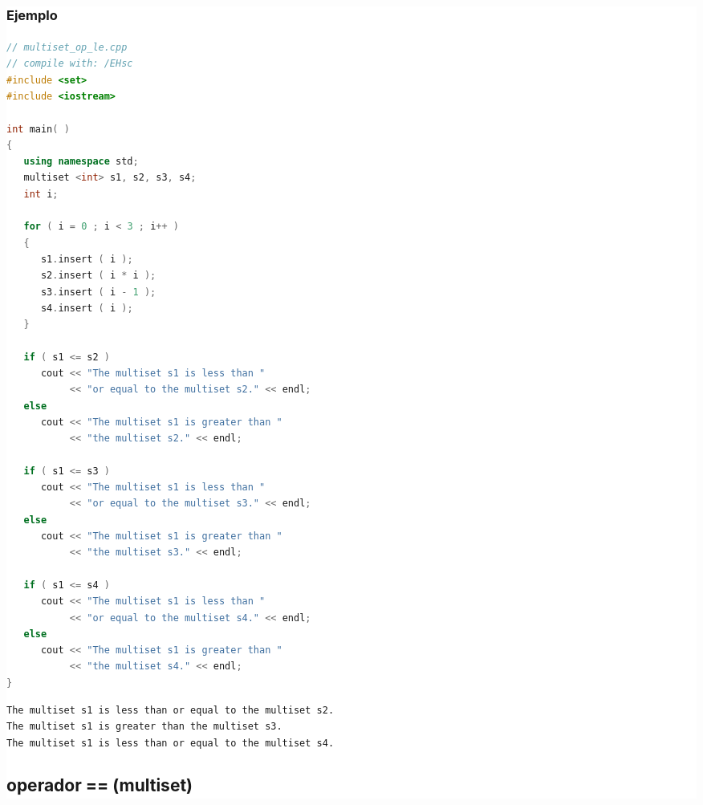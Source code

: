 ### <a name="example"></a>Ejemplo

```cpp
// multiset_op_le.cpp
// compile with: /EHsc
#include <set>
#include <iostream>

int main( )
{
   using namespace std;
   multiset <int> s1, s2, s3, s4;
   int i;

   for ( i = 0 ; i < 3 ; i++ )
   {
      s1.insert ( i );
      s2.insert ( i * i );
      s3.insert ( i - 1 );
      s4.insert ( i );
   }

   if ( s1 <= s2 )
      cout << "The multiset s1 is less than "
           << "or equal to the multiset s2." << endl;
   else
      cout << "The multiset s1 is greater than "
           << "the multiset s2." << endl;

   if ( s1 <= s3 )
      cout << "The multiset s1 is less than "
           << "or equal to the multiset s3." << endl;
   else
      cout << "The multiset s1 is greater than "
           << "the multiset s3." << endl;

   if ( s1 <= s4 )
      cout << "The multiset s1 is less than "
           << "or equal to the multiset s4." << endl;
   else
      cout << "The multiset s1 is greater than "
           << "the multiset s4." << endl;
}
```

```Output
The multiset s1 is less than or equal to the multiset s2.
The multiset s1 is greater than the multiset s3.
The multiset s1 is less than or equal to the multiset s4.
```

## <a name="op_eq_eq_multiset"></a> operador == (multiset)
